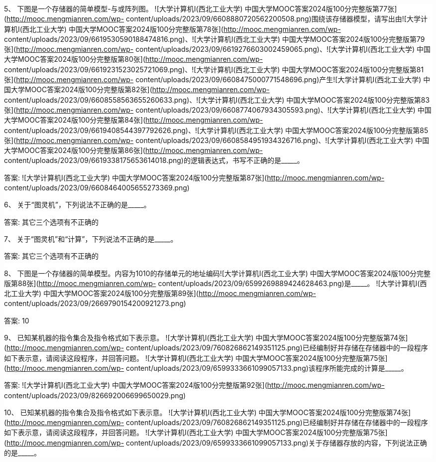 5、 下图是一个存储器的简单模型-与或阵列图。                       ![大学计算机Ⅰ\(西北工业大学\)
中国大学MOOC答案2024版100分完整版第77张](http://mooc.mengmianren.com/wp-
content/uploads/2023/09/6608880720562200508.png)围绕该存储器模型，请写出由![大学计算机Ⅰ\(西北工业大学\)
中国大学MOOC答案2024版100分完整版第78张](http://mooc.mengmianren.com/wp-
content/uploads/2023/09/6619530590188474816.png)、![大学计算机Ⅰ\(西北工业大学\)
中国大学MOOC答案2024版100分完整版第79张](http://mooc.mengmianren.com/wp-
content/uploads/2023/09/6619276603002459065.png)、![大学计算机Ⅰ\(西北工业大学\)
中国大学MOOC答案2024版100分完整版第80张](http://mooc.mengmianren.com/wp-
content/uploads/2023/09/6619231523025721069.png)、![大学计算机Ⅰ\(西北工业大学\)
中国大学MOOC答案2024版100分完整版第81张](http://mooc.mengmianren.com/wp-
content/uploads/2023/09/6608475000771548696.png)产生![大学计算机Ⅰ\(西北工业大学\)
中国大学MOOC答案2024版100分完整版第82张](http://mooc.mengmianren.com/wp-
content/uploads/2023/09/6608558563655260633.png)、![大学计算机Ⅰ\(西北工业大学\)
中国大学MOOC答案2024版100分完整版第83张](http://mooc.mengmianren.com/wp-
content/uploads/2023/09/6608774067934305593.png)、![大学计算机Ⅰ\(西北工业大学\)
中国大学MOOC答案2024版100分完整版第84张](http://mooc.mengmianren.com/wp-
content/uploads/2023/09/6619408544397792626.png)、![大学计算机Ⅰ\(西北工业大学\)
中国大学MOOC答案2024版100分完整版第85张](http://mooc.mengmianren.com/wp-
content/uploads/2023/09/6608584951934326716.png)、![大学计算机Ⅰ\(西北工业大学\)
中国大学MOOC答案2024版100分完整版第86张](http://mooc.mengmianren.com/wp-
content/uploads/2023/09/6619338175653614018.png)的逻辑表达式，书写不正确的是_____。

答案: ![大学计算机Ⅰ\(西北工业大学\)
中国大学MOOC答案2024版100分完整版第87张](http://mooc.mengmianren.com/wp-
content/uploads/2023/09/6608464005655273369.png)

6、 关于“图灵机”，下列说法不正确的是_____。

答案: 其它三个选项有不正确的

7、 关于“图灵机”和“计算”，下列说法不正确的是_____。

答案: 其它三个选项有不正确的

8、 下图是一个存储器的简单模型。内容为1010的存储单元的地址编码![大学计算机Ⅰ\(西北工业大学\)
中国大学MOOC答案2024版100分完整版第88张](http://mooc.mengmianren.com/wp-
content/uploads/2023/09/6599269889424628463.png)是_____。
![大学计算机Ⅰ\(西北工业大学\) 中国大学MOOC答案2024版100分完整版第89张](http://mooc.mengmianren.com/wp-
content/uploads/2023/09/2669790154200921273.png)

答案: 10

9、 已知某机器的指令集合及指令格式如下表示意。                          ![大学计算机Ⅰ\(西北工业大学\)
中国大学MOOC答案2024版100分完整版第74张](http://mooc.mengmianren.com/wp-
content/uploads/2023/09/760826862149351125.png)已经编制好并存储在存储器中的一段程序如下表示意，请阅读这段程序，并回答问题。
![大学计算机Ⅰ\(西北工业大学\) 中国大学MOOC答案2024版100分完整版第75张](http://mooc.mengmianren.com/wp-
content/uploads/2023/09/6599333661099057133.png)该程序所能完成的计算是_____。

答案: ![大学计算机Ⅰ\(西北工业大学\)
中国大学MOOC答案2024版100分完整版第92张](http://mooc.mengmianren.com/wp-
content/uploads/2023/09/826692006699650029.png)

10、 已知某机器的指令集合及指令格式如下表示意。                            ![大学计算机Ⅰ\(西北工业大学\)
中国大学MOOC答案2024版100分完整版第74张](http://mooc.mengmianren.com/wp-
content/uploads/2023/09/760826862149351125.png)已经编制好并存储在存储器中的一段程序如下表示意，请阅读这段程序，并回答问题。
![大学计算机Ⅰ\(西北工业大学\) 中国大学MOOC答案2024版100分完整版第75张](http://mooc.mengmianren.com/wp-
content/uploads/2023/09/6599333661099057133.png)关于存储器存放的内容，下列说法正确的是_____。
